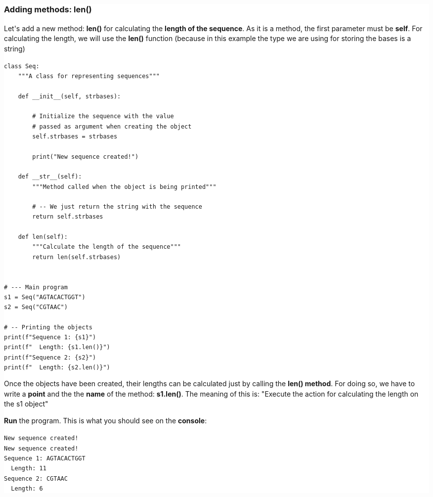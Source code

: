###  Adding methods: len()

Let's add a new method: **len()** for calculating the **length of the sequence**. As it is a method, the first parameter must be **self**. For calculating the length, we will use the **len()** function (because in this example the type we are using for storing the bases is a string)

```python3
class Seq:
    """A class for representing sequences"""

    def __init__(self, strbases):

        # Initialize the sequence with the value
        # passed as argument when creating the object
        self.strbases = strbases

        print("New sequence created!")

    def __str__(self):
        """Method called when the object is being printed"""

        # -- We just return the string with the sequence
        return self.strbases

    def len(self):
        """Calculate the length of the sequence"""
        return len(self.strbases)


# --- Main program
s1 = Seq("AGTACACTGGT")
s2 = Seq("CGTAAC")

# -- Printing the objects
print(f"Sequence 1: {s1}")
print(f"  Length: {s1.len()}")
print(f"Sequence 2: {s2}")
print(f"  Length: {s2.len()}")
```

Once the objects have been created, their lengths can be calculated just by calling the **len() method**. For doing so, we have to write a **point** and the the **name** of the method:  **s1.len()**. The meaning of this is: "Execute the action for calculating the length on the s1 object"

**Run** the program. This is what you should see on the **console**:

```
New sequence created!
New sequence created!
Sequence 1: AGTACACTGGT
  Length: 11
Sequence 2: CGTAAC
  Length: 6
```
